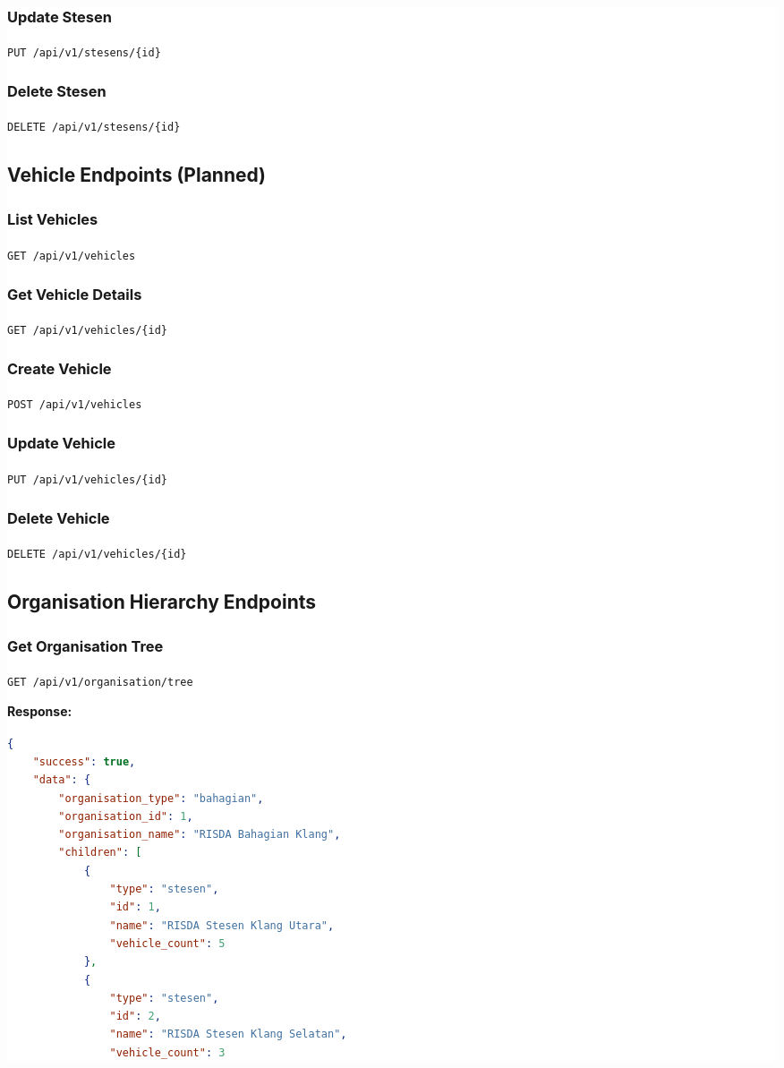 ### Update Stesen
```http
PUT /api/v1/stesens/{id}
```

### Delete Stesen
```http
DELETE /api/v1/stesens/{id}
```

## Vehicle Endpoints (Planned)

### List Vehicles
```http
GET /api/v1/vehicles
```

### Get Vehicle Details
```http
GET /api/v1/vehicles/{id}
```

### Create Vehicle
```http
POST /api/v1/vehicles
```

### Update Vehicle
```http
PUT /api/v1/vehicles/{id}
```

### Delete Vehicle
```http
DELETE /api/v1/vehicles/{id}
```

## Organisation Hierarchy Endpoints

### Get Organisation Tree
```http
GET /api/v1/organisation/tree
```

**Response:**
```json
{
    "success": true,
    "data": {
        "organisation_type": "bahagian",
        "organisation_id": 1,
        "organisation_name": "RISDA Bahagian Klang",
        "children": [
            {
                "type": "stesen",
                "id": 1,
                "name": "RISDA Stesen Klang Utara",
                "vehicle_count": 5
            },
            {
                "type": "stesen",
                "id": 2,
                "name": "RISDA Stesen Klang Selatan",
                "vehicle_count": 3
```